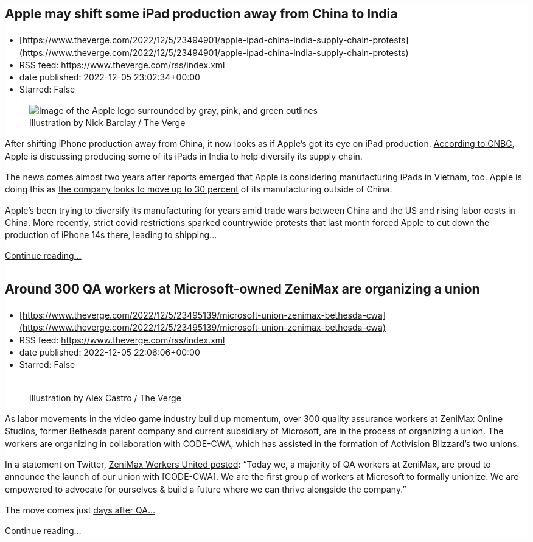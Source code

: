 ## Apple may shift some iPad production away from China to India
 - [https://www.theverge.com/2022/12/5/23494901/apple-ipad-china-india-supply-chain-protests](https://www.theverge.com/2022/12/5/23494901/apple-ipad-china-india-supply-chain-protests)
 - RSS feed: https://www.theverge.com/rss/index.xml
 - date published: 2022-12-05 23:02:34+00:00
 - Starred: False

<figure>
      <img alt="Image of the Apple logo surrounded by gray, pink, and green outlines" src="https://cdn.vox-cdn.com/thumbor/NWUU_jJpmSVr7m8OJd-jE0Su2nE=/0x0:2040x1360/1310x873/cdn.vox-cdn.com/uploads/chorus_image/image/71714621/VRG_Illo_N_Barclay_5_apple.0.jpg" />
        <figcaption>Illustration by Nick Barclay / The Verge</figcaption>
    </figure>

  <p id="CYe4P1">After shifting iPhone production away from China, it now looks as if Apple’s got its eye on iPad production. <a href="https://www.cnbc.com/2022/12/05/apple-explores-moving-some-ipad-production-to-india.html">According to CNBC</a>, Apple is discussing producing some of its iPads in India to help diversify its supply chain.</p>
<p id="gSoAXJ">The news comes almost two years after <a href="https://www.theverge.com/2021/1/27/22252434/apple-manufacturing-china-vietnam-ipad-india-iphone">reports emerged</a> that Apple is considering manufacturing iPads in Vietnam, too. Apple is doing this as <a href="https://www.theverge.com/2019/6/19/18691132/apple-china-manufacturing-diversify-india-vietnam-trade-war-tariffs">the company looks to move up to 30 percent</a> of its manufacturing outside of China.</p>
<p id="rghK2c">Apple’s been trying to diversify its manufacturing for years amid trade wars between China and the US and rising labor costs in China. More recently, strict covid restrictions sparked <a href="https://www.theverge.com/2022/11/24/23476593/foxconn-apple-factory-protest-apology-settlement">countrywide protests</a> that <a href="https://www.cnbc.com/2022/11/06/apple-warns-covid-restrictions-in-china-are-hurting-iphone-production-.html">last month</a> forced Apple to cut down the production of iPhone 14s there, leading to shipping...</p>
  <p>
    <a href="https://www.theverge.com/2022/12/5/23494901/apple-ipad-china-india-supply-chain-protests">Continue reading&hellip;</a>
  </p>

## Around 300 QA workers at Microsoft-owned ZeniMax are organizing a union
 - [https://www.theverge.com/2022/12/5/23495139/microsoft-union-zenimax-bethesda-cwa](https://www.theverge.com/2022/12/5/23495139/microsoft-union-zenimax-bethesda-cwa)
 - RSS feed: https://www.theverge.com/rss/index.xml
 - date published: 2022-12-05 22:06:06+00:00
 - Starred: False

<figure>
      <img alt="" src="https://cdn.vox-cdn.com/thumbor/bdOLmV3dLI_PJJm0T4yXKW98T9w=/0x0:3000x2000/1310x873/cdn.vox-cdn.com/uploads/chorus_image/image/71714483/acastro_STK048_04.0.jpg" />
        <figcaption>Illustration by Alex Castro / The Verge</figcaption>
    </figure>

  <p id="QT6loL">As labor movements in the video game industry build up momentum, over 300 quality assurance workers at ZeniMax Online Studios, former Bethesda parent company and current subsidiary of Microsoft, are in the process of organizing a union. The workers are organizing in collaboration with CODE-CWA, which has assisted in the formation of Activision Blizzard’s two unions. </p>
<p id="06ZSvy">In a statement on Twitter, <a href="https://twitter.com/ZeniMaxWorkers/status/1599873625170972674?s=20&amp;t=WUTT28fkzqG8_sfTQUeiKg">ZeniMax Workers United posted</a>: “Today we, a majority of QA workers at ZeniMax, are proud to announce the launch of our union with [CODE-CWA]. We are the first group of workers at Microsoft to formally unionize. We are empowered to advocate for ourselves &amp; build a future where we can thrive alongside the company.”</p>
<p id="H4H1yN">The move comes just <a href="https://www.theverge.com/2022/12/2/23489932/activision-blizzard-albany-qa-union">days after QA...</a></p>
  <p>
    <a href="https://www.theverge.com/2022/12/5/23495139/microsoft-union-zenimax-bethesda-cwa">Continue reading&hellip;</a>
  </p>
